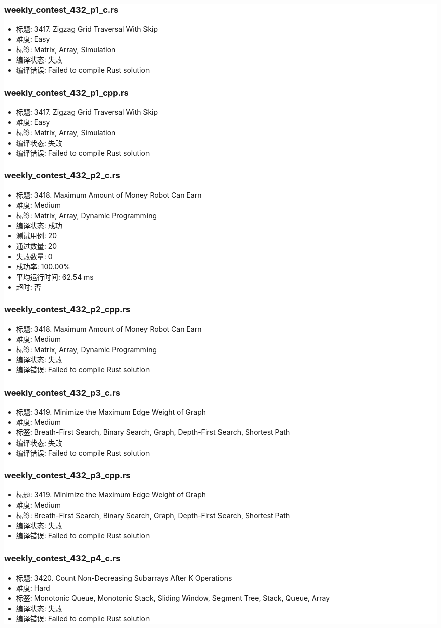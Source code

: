 ### weekly_contest_432_p1_c.rs
- 标题: 3417. Zigzag Grid Traversal With Skip
- 难度: Easy
- 标签: Matrix, Array, Simulation
- 编译状态: 失败
- 编译错误: Failed to compile Rust solution

### weekly_contest_432_p1_cpp.rs
- 标题: 3417. Zigzag Grid Traversal With Skip
- 难度: Easy
- 标签: Matrix, Array, Simulation
- 编译状态: 失败
- 编译错误: Failed to compile Rust solution

### weekly_contest_432_p2_c.rs
- 标题: 3418. Maximum Amount of Money Robot Can Earn
- 难度: Medium
- 标签: Matrix, Array, Dynamic Programming
- 编译状态: 成功
- 测试用例: 20
- 通过数量: 20
- 失败数量: 0
- 成功率: 100.00%
- 平均运行时间: 62.54 ms
- 超时: 否

### weekly_contest_432_p2_cpp.rs
- 标题: 3418. Maximum Amount of Money Robot Can Earn
- 难度: Medium
- 标签: Matrix, Array, Dynamic Programming
- 编译状态: 失败
- 编译错误: Failed to compile Rust solution

### weekly_contest_432_p3_c.rs
- 标题: 3419. Minimize the Maximum Edge Weight of Graph
- 难度: Medium
- 标签: Breath-First Search, Binary Search, Graph, Depth-First Search, Shortest Path
- 编译状态: 失败
- 编译错误: Failed to compile Rust solution

### weekly_contest_432_p3_cpp.rs
- 标题: 3419. Minimize the Maximum Edge Weight of Graph
- 难度: Medium
- 标签: Breath-First Search, Binary Search, Graph, Depth-First Search, Shortest Path
- 编译状态: 失败
- 编译错误: Failed to compile Rust solution

### weekly_contest_432_p4_c.rs
- 标题: 3420. Count Non-Decreasing Subarrays After K Operations
- 难度: Hard
- 标签: Monotonic Queue, Monotonic Stack, Sliding Window, Segment Tree, Stack, Queue, Array
- 编译状态: 失败
- 编译错误: Failed to compile Rust solution
